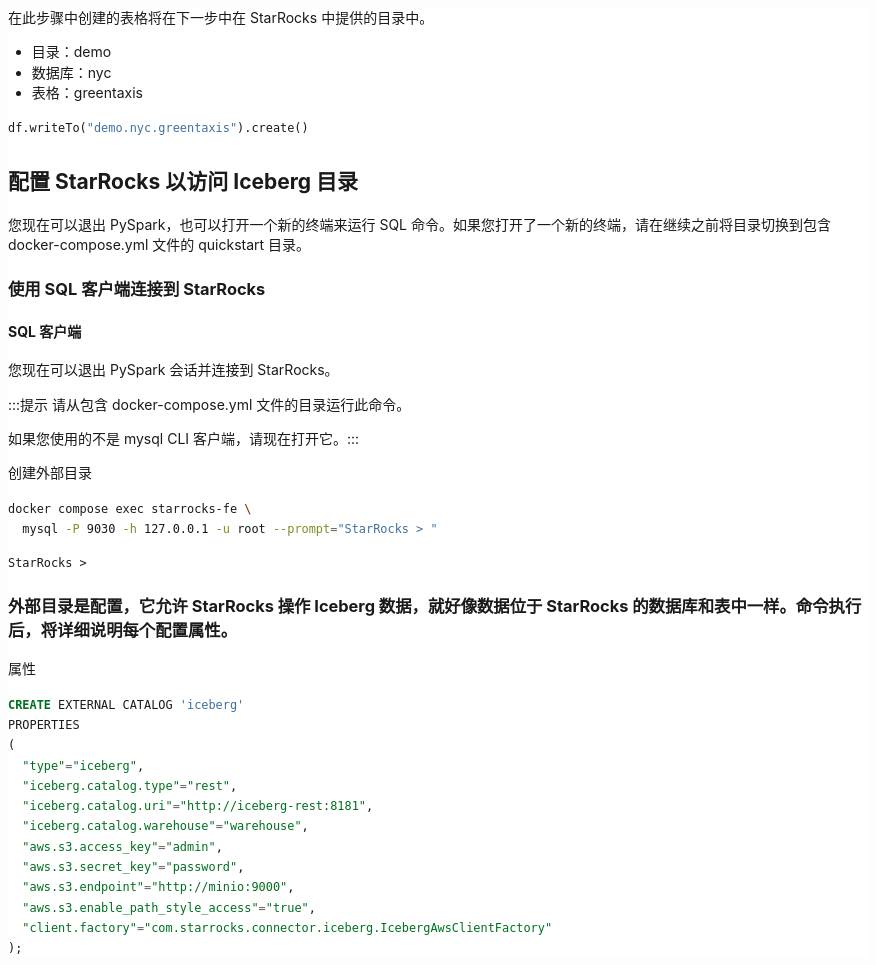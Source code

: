 在此步骤中创建的表格将在下一步中在 StarRocks 中提供的目录中。

- 目录：demo
- 数据库：nyc
- 表格：greentaxis

```python
df.writeTo("demo.nyc.greentaxis").create()
```

## 配置 StarRocks 以访问 Iceberg 目录

您现在可以退出 PySpark，也可以打开一个新的终端来运行 SQL 命令。如果您打开了一个新的终端，请在继续之前将目录切换到包含 docker-compose.yml 文件的 quickstart 目录。

### 使用 SQL 客户端连接到 StarRocks

#### SQL 客户端

<Clients />



您现在可以退出 PySpark 会话并连接到 StarRocks。

:::提示 请从包含 docker-compose.yml 文件的目录运行此命令。

如果您使用的不是 mysql CLI 客户端，请现在打开它。:::

创建外部目录

```bash
docker compose exec starrocks-fe \
  mysql -P 9030 -h 127.0.0.1 -u root --prompt="StarRocks > "
```

```plaintext
StarRocks >
```

### 外部目录是配置，它允许 StarRocks 操作 Iceberg 数据，就好像数据位于 StarRocks 的数据库和表中一样。命令执行后，将详细说明每个配置属性。

属性

```sql
CREATE EXTERNAL CATALOG 'iceberg'
PROPERTIES
(
  "type"="iceberg",
  "iceberg.catalog.type"="rest",
  "iceberg.catalog.uri"="http://iceberg-rest:8181",
  "iceberg.catalog.warehouse"="warehouse",
  "aws.s3.access_key"="admin",
  "aws.s3.secret_key"="password",
  "aws.s3.endpoint"="http://minio:9000",
  "aws.s3.enable_path_style_access"="true",
  "client.factory"="com.starrocks.connector.iceberg.IcebergAwsClientFactory"
);
```
